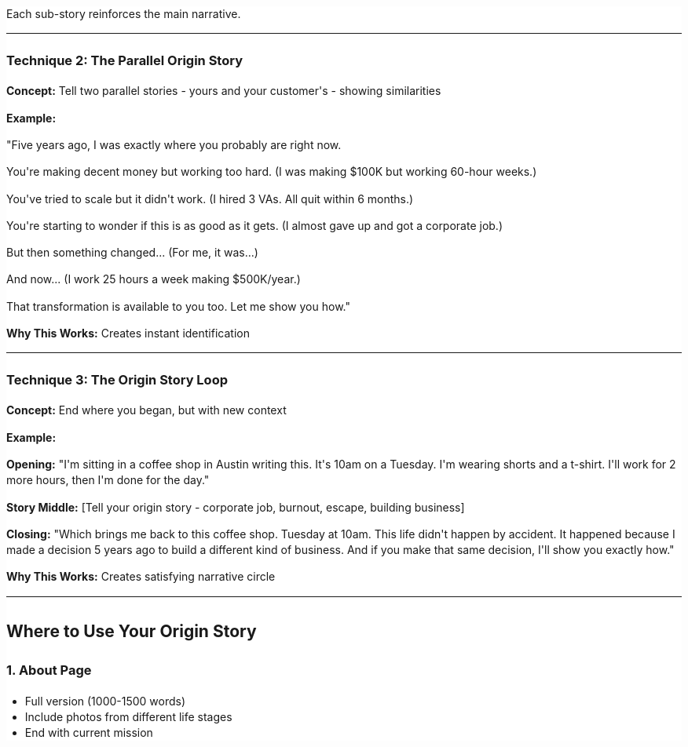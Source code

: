 Each sub-story reinforces the main narrative.

---

### Technique 2: The Parallel Origin Story

**Concept:** Tell two parallel stories - yours and your customer's - showing similarities

**Example:**

"Five years ago, I was exactly where you probably are right now.

You're making decent money but working too hard.
(I was making $100K but working 60-hour weeks.)

You've tried to scale but it didn't work.
(I hired 3 VAs. All quit within 6 months.)

You're starting to wonder if this is as good as it gets.
(I almost gave up and got a corporate job.)

But then something changed...
(For me, it was...)

And now...
(I work 25 hours a week making $500K/year.)

That transformation is available to you too. Let me show you how."

**Why This Works:** Creates instant identification

---

### Technique 3: The Origin Story Loop

**Concept:** End where you began, but with new context

**Example:**

**Opening:**
"I'm sitting in a coffee shop in Austin writing this. It's 10am on a Tuesday. I'm wearing shorts and a t-shirt. I'll work for 2 more hours, then I'm done for the day."

**Story Middle:**
[Tell your origin story - corporate job, burnout, escape, building business]

**Closing:**
"Which brings me back to this coffee shop. Tuesday at 10am. This life didn't happen by accident. It happened because I made a decision 5 years ago to build a different kind of business. And if you make that same decision, I'll show you exactly how."

**Why This Works:** Creates satisfying narrative circle

---

## Where to Use Your Origin Story

### 1. About Page
- Full version (1000-1500 words)
- Include photos from different life stages
- End with current mission
